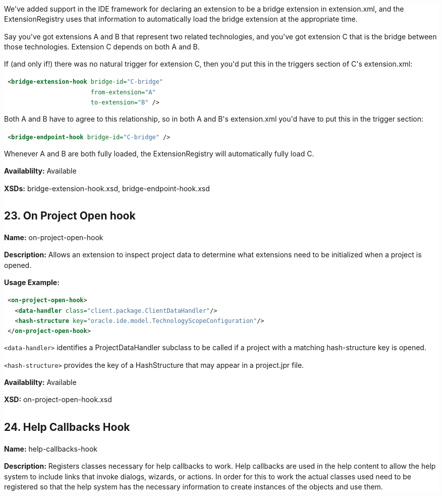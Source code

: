 We've added support in the IDE framework for declaring an extension to be a bridge extension in extension.xml, and the ExtensionRegistry uses that information to automatically load the bridge extension at the appropriate time.

Say you've got extensions A and B that represent two related technologies, and you've got extension C that is the bridge between those technologies. Extension C depends on both A and B.

If (and only if!) there was no natural trigger for extension C, then you'd put this in the triggers section of C's extension.xml:

```xml
 <bridge-extension-hook bridge-id="C-bridge"
                        from-extension="A"
                        to-extension="B" />
```

Both A and B have to agree to this relationship, so in both A and B's extension.xml you'd have to put this in the trigger section:

```xml
 <bridge-endpoint-hook bridge-id="C-bridge" />
```

Whenever A and B are both fully loaded, the ExtensionRegistry will automatically fully load C.

**Availablilty:** Available 

**XSDs:** bridge-extension-hook.xsd, bridge-endpoint-hook.xsd

## 23. On Project Open hook

**Name:** on-project-open-hook 

**Description:** Allows an extension to inspect project data to determine what extensions need to be initialized when a project is opened. 

**Usage Example:**

```xml
 <on-project-open-hook>
   <data-handler class="client.package.ClientDataHandler"/>
   <hash-structure key="oracle.ide.model.TechnologyScopeConfiguration"/>
 </on-project-open-hook>
```
`<data-handler>` identifies a ProjectDataHandler subclass to be called if a project with a matching hash-structure key is opened.

`<hash-structure>` provides the key of a HashStructure that may appear in a project.jpr file.

**Availablilty:** Available

**XSD:** on-project-open-hook.xsd

## 24. Help Callbacks Hook

**Name:** help-callbacks-hook 

**Description:** Registers classes necessary for help callbacks to work. Help callbacks are used in the help content to allow the help system to include links that invoke dialogs, wizards, or actions. In order for this to work the actual classes used need to be registered so that the help system has the necessary information to create instances of the objects and use them. 
